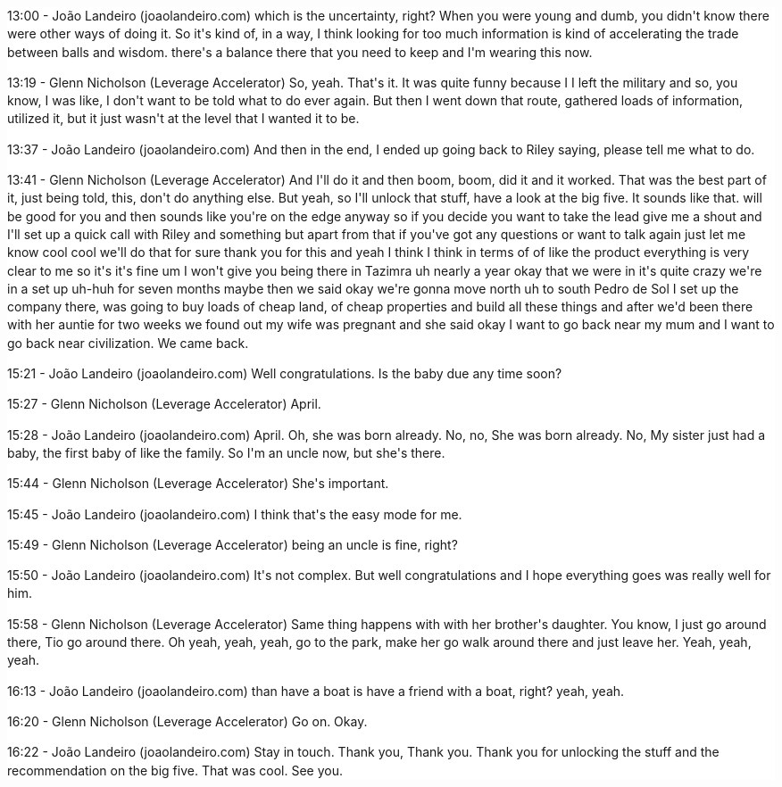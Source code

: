 13:00 - João Landeiro (joaolandeiro.com)
  which is the uncertainty, right? When you were young and dumb, you didn't know there were other ways of doing it.  So it's kind of, in a way, I think looking for too much information is kind of accelerating the trade between balls and wisdom.  there's a balance there that you need to keep and I'm wearing this now.

13:19 - Glenn Nicholson (Leverage Accelerator)
  So, yeah. That's it. It was quite funny because I I left the military and so, you know, I was like, I don't want to be told what to do ever again.  But then I went down that route, gathered loads of information, utilized it, but it just wasn't at the level that I wanted it to be.

13:37 - João Landeiro (joaolandeiro.com)
  And then in the end, I ended up going back to Riley saying, please tell me what to do.

13:41 - Glenn Nicholson (Leverage Accelerator)
  And I'll do it and then boom, boom, did it and it worked. That was the best part of it, just being told, this, don't do anything else.  But yeah, so I'll unlock that stuff, have a look at the big five. It sounds like that. will be good for you and then sounds like you're on the edge anyway so if you decide you want to take the lead give me a shout and I'll set up a quick call with Riley and something but apart from that if you've got any questions or want to talk again just let me know cool cool we'll do that for sure thank you for this and yeah I think I think in terms of of like the product everything is very clear to me so it's it's fine um I won't give you being there in Tazimra uh nearly a year okay that we were in it's quite crazy we're in a set up uh-huh for seven months maybe then we said okay we're gonna move north uh to south Pedro de Sol  I set up the company there, was going to buy loads of cheap land, of cheap properties and build all these things and after we'd been there with her auntie for two weeks we found out my wife was pregnant and she said okay I want to go back near my mum and I want to go back near civilization.  We came back.

15:21 - João Landeiro (joaolandeiro.com)
  Well congratulations. Is the baby due any time soon?

15:27 - Glenn Nicholson (Leverage Accelerator)
  April.

15:28 - João Landeiro (joaolandeiro.com)
  April. Oh, she was born already. No, no, She was born already. No, My sister just had a baby, the first baby of like the family.  So I'm an uncle now, but she's there.

15:44 - Glenn Nicholson (Leverage Accelerator)
  She's important.

15:45 - João Landeiro (joaolandeiro.com)
  I think that's the easy mode for me.

15:49 - Glenn Nicholson (Leverage Accelerator)
  being an uncle is fine, right?

15:50 - João Landeiro (joaolandeiro.com)
  It's not complex. But well congratulations and I hope everything goes was really well for him.

15:58 - Glenn Nicholson (Leverage Accelerator)
  Same thing happens with with her brother's daughter. You know, I just go around there, Tio go around there. Oh yeah, yeah, yeah, go to the park, make her go walk around there and just leave her.  Yeah, yeah, yeah.

16:13 - João Landeiro (joaolandeiro.com)
  than have a boat is have a friend with a boat, right? yeah, yeah.

16:20 - Glenn Nicholson (Leverage Accelerator)
  Go on. Okay.

16:22 - João Landeiro (joaolandeiro.com)
  Stay in touch. Thank you, Thank you. Thank you for unlocking the stuff and the recommendation on the big five.  That was cool. See you.